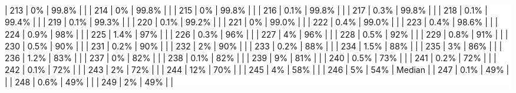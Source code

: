 | 213 | 0% | 99.8% |  |
| 214 | 0% | 99.8% |  |
| 215 | 0% | 99.8% |  |
| 216 | 0.1% | 99.8% |  |
| 217 | 0.3% | 99.8% |  |
| 218 | 0.1% | 99.4% |  |
| 219 | 0.1% | 99.3% |  |
| 220 | 0.1% | 99.2% |  |
| 221 | 0% | 99.0% |  |
| 222 | 0.4% | 99.0% |  |
| 223 | 0.4% | 98.6% |  |
| 224 | 0.9% | 98% |  |
| 225 | 1.4% | 97% |  |
| 226 | 0.3% | 96% |  |
| 227 | 4% | 96% |  |
| 228 | 0.5% | 92% |  |
| 229 | 0.8% | 91% |  |
| 230 | 0.5% | 90% |  |
| 231 | 0.2% | 90% |  |
| 232 | 2% | 90% |  |
| 233 | 0.2% | 88% |  |
| 234 | 1.5% | 88% |  |
| 235 | 3% | 86% |  |
| 236 | 1.2% | 83% |  |
| 237 | 0% | 82% |  |
| 238 | 0.1% | 82% |  |
| 239 | 9% | 81% |  |
| 240 | 0.5% | 73% |  |
| 241 | 0.2% | 72% |  |
| 242 | 0.1% | 72% |  |
| 243 | 2% | 72% |  |
| 244 | 12% | 70% |  |
| 245 | 4% | 58% |  |
| 246 | 5% | 54% | Median |
| 247 | 0.1% | 49% |  |
| 248 | 0.6% | 49% |  |
| 249 | 2% | 49% |  |